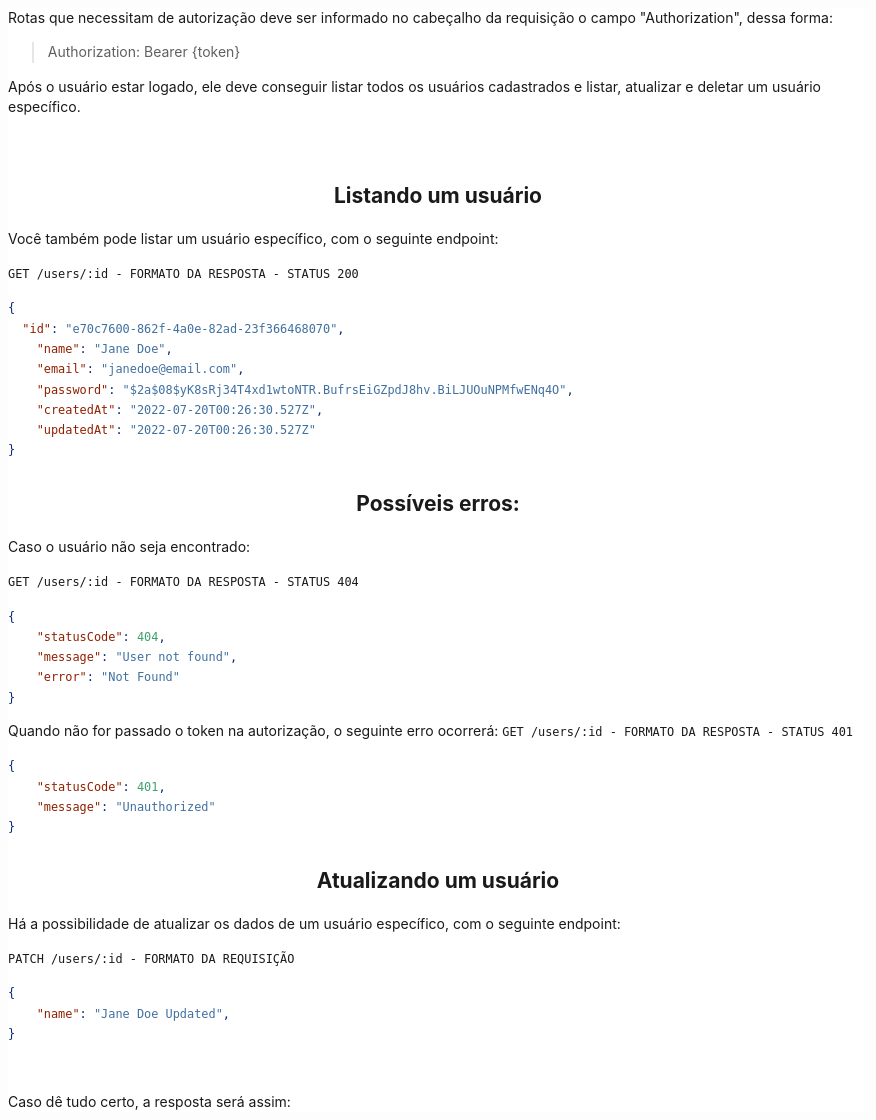 Rotas que necessitam de autorização deve ser informado no cabeçalho da requisição o campo "Authorization", dessa forma:

> Authorization: Bearer {token}

Após o usuário estar logado, ele deve conseguir listar todos os usuários cadastrados e listar, atualizar e deletar um usuário específico.

<br/>

<h2 align ='center'> Listando um usuário </h2>
Você também pode listar um usuário específico, com o seguinte endpoint:

`GET /users/:id - FORMATO DA RESPOSTA - STATUS 200`
```json
{
  "id": "e70c7600-862f-4a0e-82ad-23f366468070",
	"name": "Jane Doe",
	"email": "janedoe@email.com",
	"password": "$2a$08$yK8sRj34T4xd1wtoNTR.BufrsEiGZpdJ8hv.BiLJUOuNPMfwENq4O",
	"createdAt": "2022-07-20T00:26:30.527Z",
	"updatedAt": "2022-07-20T00:26:30.527Z"
}
```
<h2 align ='center'>Possíveis erros:</h2>
Caso o usuário não seja encontrado:

`GET /users/:id - FORMATO DA RESPOSTA - STATUS 404`
```json
{
	"statusCode": 404,
	"message": "User not found",
	"error": "Not Found"
}
```

Quando não for passado o token na autorização, o seguinte erro ocorrerá:
`GET /users/:id - FORMATO DA RESPOSTA - STATUS 401`
```json
{
	"statusCode": 401,
	"message": "Unauthorized"
}
```

<h2 align ='center'> Atualizando um usuário </h2>
Há a possibilidade de atualizar os dados de um usuário específico, com o seguinte endpoint:

`PATCH /users/:id - FORMATO DA REQUISIÇÃO`
```json
{  
	"name": "Jane Doe Updated",
}
```
<br/>

Caso dê tudo certo, a resposta será assim:
